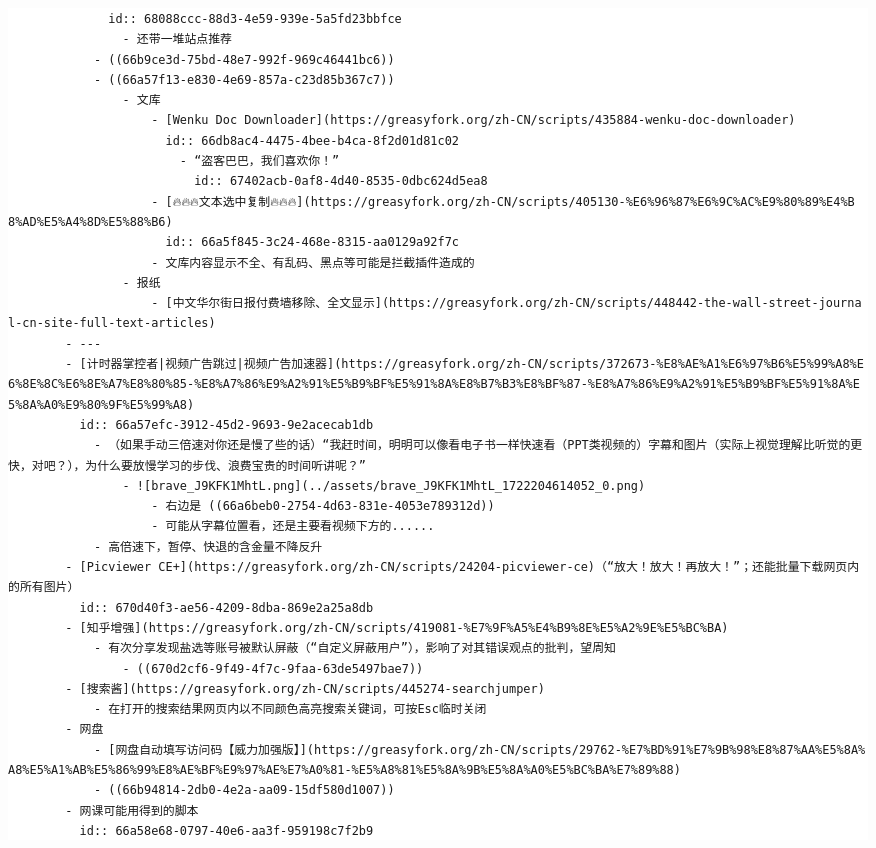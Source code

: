 				  id:: 68088ccc-88d3-4e59-939e-5a5fd23bbfce
					- 还带一堆站点推荐
				- ((66b9ce3d-75bd-48e7-992f-969c46441bc6))
				- ((66a57f13-e830-4e69-857a-c23d85b367c7))
					- 文库
						- [Wenku Doc Downloader](https://greasyfork.org/zh-CN/scripts/435884-wenku-doc-downloader)
						  id:: 66db8ac4-4475-4bee-b4ca-8f2d01d81c02
							- “盗客巴巴，我们喜欢你！”
							  id:: 67402acb-0af8-4d40-8535-0dbc624d5ea8
						- [🔥🔥🔥文本选中复制🔥🔥🔥](https://greasyfork.org/zh-CN/scripts/405130-%E6%96%87%E6%9C%AC%E9%80%89%E4%B8%AD%E5%A4%8D%E5%88%B6)
						  id:: 66a5f845-3c24-468e-8315-aa0129a92f7c
						- 文库内容显示不全、有乱码、黑点等可能是拦截插件造成的
					- 报纸
						- [中文华尔街日报付费墙移除、全文显示](https://greasyfork.org/zh-CN/scripts/448442-the-wall-street-journal-cn-site-full-text-articles)
			- ---
			- [计时器掌控者|视频广告跳过|视频广告加速器](https://greasyfork.org/zh-CN/scripts/372673-%E8%AE%A1%E6%97%B6%E5%99%A8%E6%8E%8C%E6%8E%A7%E8%80%85-%E8%A7%86%E9%A2%91%E5%B9%BF%E5%91%8A%E8%B7%B3%E8%BF%87-%E8%A7%86%E9%A2%91%E5%B9%BF%E5%91%8A%E5%8A%A0%E9%80%9F%E5%99%A8)
			  id:: 66a57efc-3912-45d2-9693-9e2acecab1db
				- （如果手动三倍速对你还是慢了些的话）“我赶时间，明明可以像看电子书一样快速看（PPT类视频的）字幕和图片（实际上视觉理解比听觉的更快，对吧？），为什么要放慢学习的步伐、浪费宝贵的时间听讲呢？”
					- ![brave_J9KFK1MhtL.png](../assets/brave_J9KFK1MhtL_1722204614052_0.png)
						- 右边是 ((66a6beb0-2754-4d63-831e-4053e789312d))
						- 可能从字幕位置看，还是主要看视频下方的......
				- 高倍速下，暂停、快退的含金量不降反升
			- [Picviewer CE+](https://greasyfork.org/zh-CN/scripts/24204-picviewer-ce)（“放大！放大！再放大！”；还能批量下载网页内的所有图片）
			  id:: 670d40f3-ae56-4209-8dba-869e2a25a8db
			- [知乎增强](https://greasyfork.org/zh-CN/scripts/419081-%E7%9F%A5%E4%B9%8E%E5%A2%9E%E5%BC%BA)
				- 有次分享发现盐选等账号被默认屏蔽（“自定义屏蔽用户”），影响了对其错误观点的批判，望周知
					- ((670d2cf6-9f49-4f7c-9faa-63de5497bae7))
			- [搜索酱](https://greasyfork.org/zh-CN/scripts/445274-searchjumper)
				- 在打开的搜索结果网页内以不同颜色高亮搜索关键词，可按Esc临时关闭
			- 网盘
				- [网盘自动填写访问码【威力加强版】](https://greasyfork.org/zh-CN/scripts/29762-%E7%BD%91%E7%9B%98%E8%87%AA%E5%8A%A8%E5%A1%AB%E5%86%99%E8%AE%BF%E9%97%AE%E7%A0%81-%E5%A8%81%E5%8A%9B%E5%8A%A0%E5%BC%BA%E7%89%88)
				- ((66b94814-2db0-4e2a-aa09-15df580d1007))
			- 网课可能用得到的脚本
			  id:: 66a58e68-0797-40e6-aa3f-959198c7f2b9